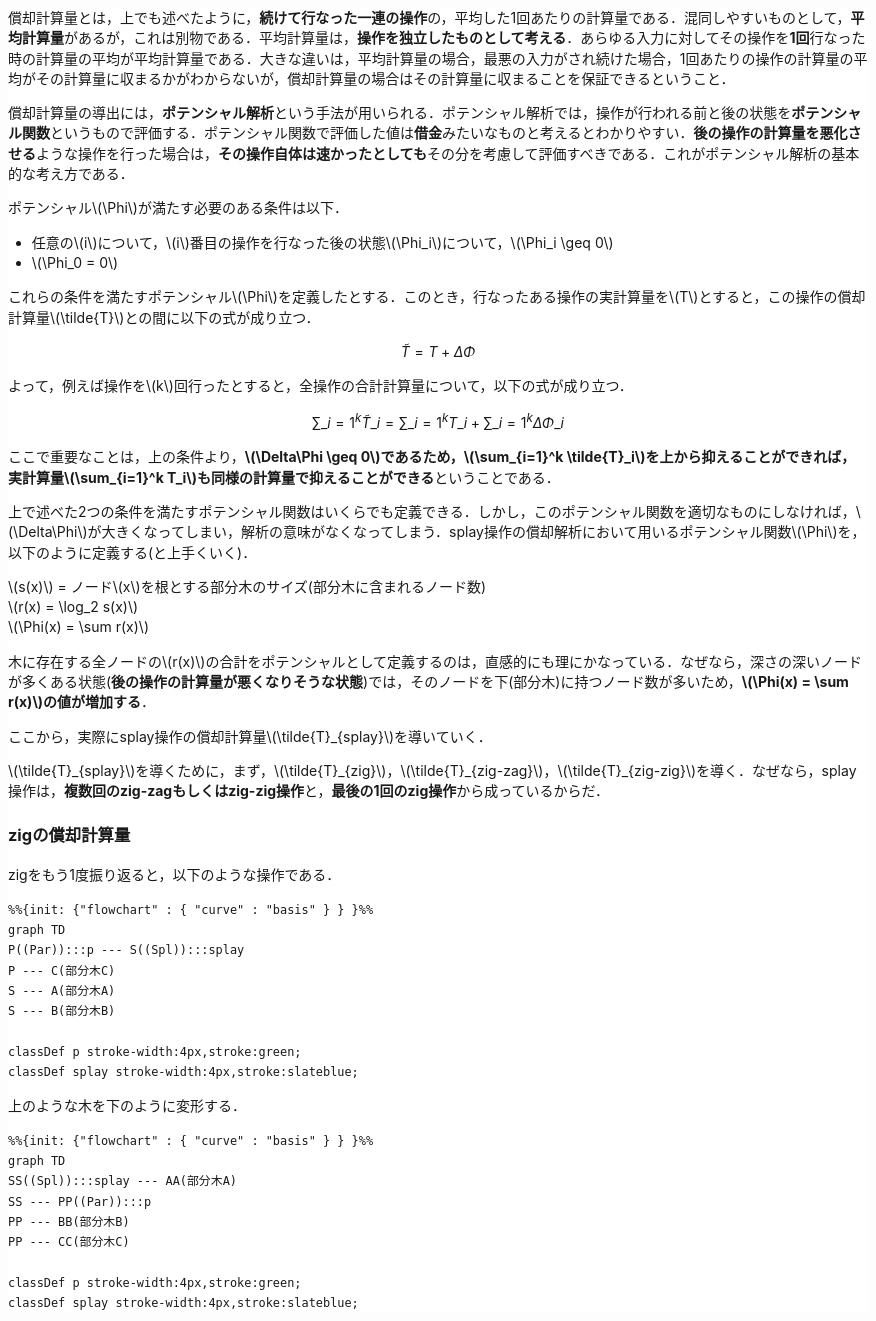 償却計算量とは，上でも述べたように，**続けて行なった一連の操作**の，平均した1回あたりの計算量である．混同しやすいものとして，**平均計算量**があるが，これは別物である．平均計算量は，**操作を独立したものとして考える**．あらゆる入力に対してその操作を**1回**行なった時の計算量の平均が平均計算量である．大きな違いは，平均計算量の場合，最悪の入力がされ続けた場合，1回あたりの操作の計算量の平均がその計算量に収まるかがわからないが，償却計算量の場合はその計算量に収まることを保証できるということ．

償却計算量の導出には，**ポテンシャル解析**という手法が用いられる．ポテンシャル解析では，操作が行われる前と後の状態を**ポテンシャル関数**というもので評価する．ポテンシャル関数で評価した値は**借金**みたいなものと考えるとわかりやすい．**後の操作の計算量を悪化させる**ような操作を行った場合は，**その操作自体は速かったとしても**その分を考慮して評価すべきである．これがポテンシャル解析の基本的な考え方である．

ポテンシャル\\(\Phi\\)が満たす必要のある条件は以下．

- 任意の\\(i\\)について，\\(i\\)番目の操作を行なった後の状態\\(\Phi_i\\)について，\\(\Phi_i \geq 0\\)
- \\(\Phi_0 = 0\\)

これらの条件を満たすポテンシャル\\(\Phi\\)を定義したとする．このとき，行なったある操作の実計算量を\\(T\\)とすると，この操作の償却計算量\\(\tilde{T}\\)との間に以下の式が成り立つ．

$$\tilde{T} = T + \Delta\Phi$$

よって，例えば操作を\\(k\\)回行ったとすると，全操作の合計計算量について，以下の式が成り立つ．

$$\sum\_{i=1}^k \tilde{T}\_i = \sum\_{i=1}^k T\_i + \sum\_{i=1}^k \Delta \Phi\_i$$

ここで重要なことは，上の条件より，**\\(\Delta\Phi \geq 0\\)であるため，\\(\sum\_{i=1}^k \tilde{T}\_i\\)を上から抑えることができれば，実計算量\\(\sum\_{i=1}^k T\_i\\)も同様の計算量で抑えることができる**ということである．

上で述べた2つの条件を満たすポテンシャル関数はいくらでも定義できる．しかし，このポテンシャル関数を適切なものにしなければ，\\(\Delta\Phi\\)が大きくなってしまい，解析の意味がなくなってしまう．splay操作の償却解析において用いるポテンシャル関数\\(\Phi\\)を，以下のように定義する(と上手くいく)．

\\(s(x)\\) = ノード\\(x\\)を根とする部分木のサイズ(部分木に含まれるノード数)<br>\\(r(x) = \log_2 s(x)\\)<br>\\(\Phi(x) = \sum r(x)\\)

木に存在する全ノードの\\(r(x)\\)の合計をポテンシャルとして定義するのは，直感的にも理にかなっている．なぜなら，深さの深いノードが多くある状態(**後の操作の計算量が悪くなりそうな状態**)では，そのノードを下(部分木)に持つノード数が多いため，**\\(\Phi(x) = \sum r(x)\\)の値が増加する**．

ここから，実際にsplay操作の償却計算量\\(\tilde{T}\_{splay}\\)を導いていく．

\\(\tilde{T}\_{splay}\\)を導くために，まず，\\(\tilde{T}\_{zig}\\)，\\(\tilde{T}\_{zig-zag}\\)，\\(\tilde{T}\_{zig-zig}\\)を導く．なぜなら，splay操作は，**複数回のzig-zagもしくはzig-zig操作**と，**最後の1回のzig操作**から成っているからだ．

### zigの償却計算量
zigをもう1度振り返ると，以下のような操作である．

```mermaid
%%{init: {"flowchart" : { "curve" : "basis" } } }%%
graph TD
P((Par)):::p --- S((Spl)):::splay
P --- C(部分木C)
S --- A(部分木A)
S --- B(部分木B)

classDef p stroke-width:4px,stroke:green;
classDef splay stroke-width:4px,stroke:slateblue;
```

上のような木を下のように変形する．

```mermaid
%%{init: {"flowchart" : { "curve" : "basis" } } }%%
graph TD
SS((Spl)):::splay --- AA(部分木A)
SS --- PP((Par)):::p
PP --- BB(部分木B)
PP --- CC(部分木C)

classDef p stroke-width:4px,stroke:green;
classDef splay stroke-width:4px,stroke:slateblue;
```
